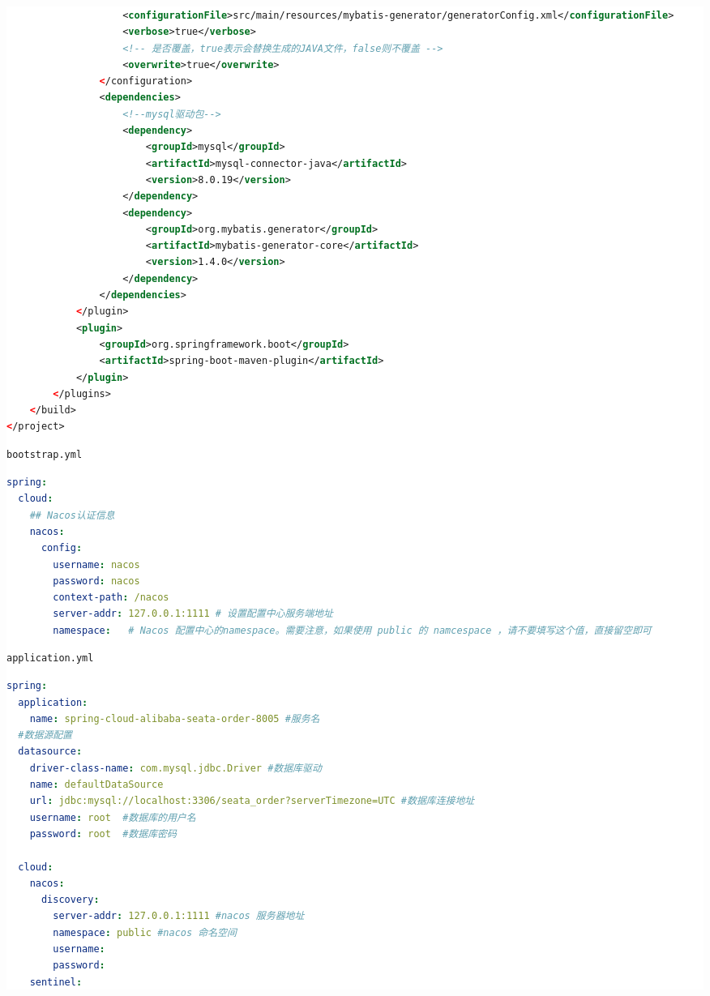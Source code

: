 ```xml
                    <configurationFile>src/main/resources/mybatis-generator/generatorConfig.xml</configurationFile>
                    <verbose>true</verbose>
                    <!-- 是否覆盖，true表示会替换生成的JAVA文件，false则不覆盖 -->
                    <overwrite>true</overwrite>
                </configuration>
                <dependencies>
                    <!--mysql驱动包-->
                    <dependency>
                        <groupId>mysql</groupId>
                        <artifactId>mysql-connector-java</artifactId>
                        <version>8.0.19</version>
                    </dependency>
                    <dependency>
                        <groupId>org.mybatis.generator</groupId>
                        <artifactId>mybatis-generator-core</artifactId>
                        <version>1.4.0</version>
                    </dependency>
                </dependencies>
            </plugin>
            <plugin>
                <groupId>org.springframework.boot</groupId>
                <artifactId>spring-boot-maven-plugin</artifactId>
            </plugin>
        </plugins>
    </build>
</project>
```

`bootstrap.yml`
```yml
spring:
  cloud:
    ## Nacos认证信息
    nacos:
      config:
        username: nacos
        password: nacos
        context-path: /nacos
        server-addr: 127.0.0.1:1111 # 设置配置中心服务端地址
        namespace:   # Nacos 配置中心的namespace。需要注意，如果使用 public 的 namcespace ，请不要填写这个值，直接留空即可
```

`application.yml`
```yml
spring:
  application:
    name: spring-cloud-alibaba-seata-order-8005 #服务名
  #数据源配置
  datasource:
    driver-class-name: com.mysql.jdbc.Driver #数据库驱动
    name: defaultDataSource
    url: jdbc:mysql://localhost:3306/seata_order?serverTimezone=UTC #数据库连接地址
    username: root  #数据库的用户名
    password: root  #数据库密码

  cloud:
    nacos:
      discovery:
        server-addr: 127.0.0.1:1111 #nacos 服务器地址
        namespace: public #nacos 命名空间
        username:
        password:
    sentinel:
```